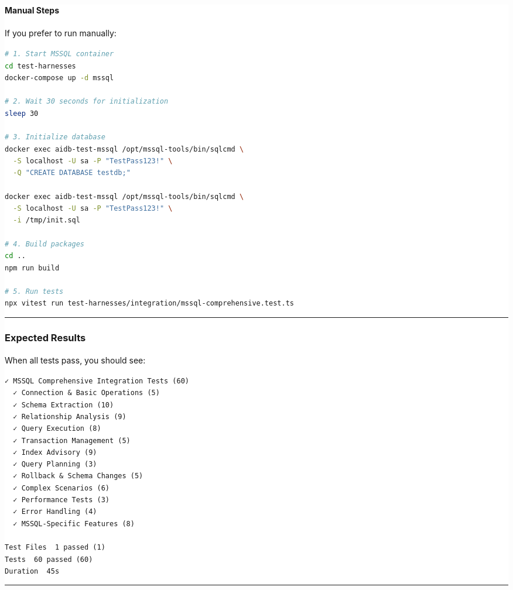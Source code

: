 #### **Manual Steps**
If you prefer to run manually:

```bash
# 1. Start MSSQL container
cd test-harnesses
docker-compose up -d mssql

# 2. Wait 30 seconds for initialization
sleep 30

# 3. Initialize database
docker exec aidb-test-mssql /opt/mssql-tools/bin/sqlcmd \
  -S localhost -U sa -P "TestPass123!" \
  -Q "CREATE DATABASE testdb;"

docker exec aidb-test-mssql /opt/mssql-tools/bin/sqlcmd \
  -S localhost -U sa -P "TestPass123!" \
  -i /tmp/init.sql

# 4. Build packages
cd ..
npm run build

# 5. Run tests
npx vitest run test-harnesses/integration/mssql-comprehensive.test.ts
```

---

### **Expected Results**

When all tests pass, you should see:

```
✓ MSSQL Comprehensive Integration Tests (60)
  ✓ Connection & Basic Operations (5)
  ✓ Schema Extraction (10)
  ✓ Relationship Analysis (9)
  ✓ Query Execution (8)
  ✓ Transaction Management (5)
  ✓ Index Advisory (9)
  ✓ Query Planning (3)
  ✓ Rollback & Schema Changes (5)
  ✓ Complex Scenarios (6)
  ✓ Performance Tests (3)
  ✓ Error Handling (4)
  ✓ MSSQL-Specific Features (8)

Test Files  1 passed (1)
Tests  60 passed (60)
Duration  45s
```

---
